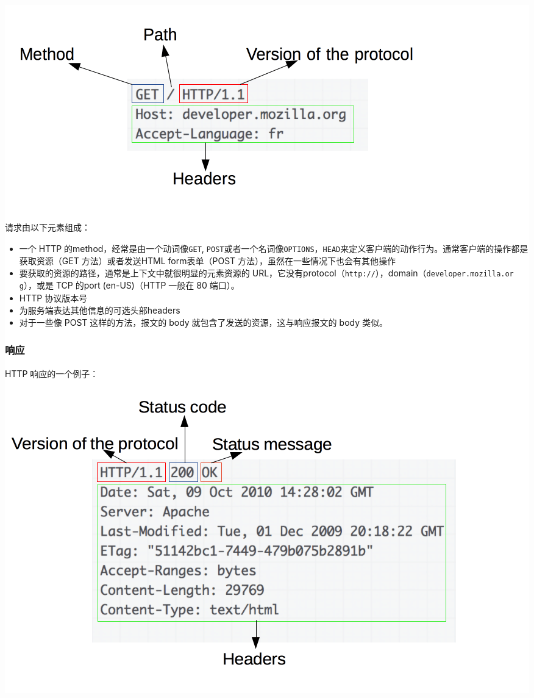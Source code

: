 ![A basic HTTP request](assets/http_request.png)

请求由以下元素组成：

-   一个 HTTP 的method，经常是由一个动词像`GET`, `POST`或者一个名词像`OPTIONS`，`HEAD`来定义客户端的动作行为。通常客户端的操作都是获取资源（GET 方法）或者发送HTML form表单（POST 方法），虽然在一些情况下也会有其他操作
-   要获取的资源的路径，通常是上下文中就很明显的元素资源的 URL，它没有protocol（`http://`），domain（`developer.mozilla.org`），或是 TCP 的port (en-US)（HTTP 一般在 80 端口）。
-   HTTP 协议版本号
-   为服务端表达其他信息的可选头部headers
-   对于一些像 POST 这样的方法，报文的 body 就包含了发送的资源，这与响应报文的 body 类似。

### 响应

HTTP 响应的一个例子：

![img](assets/http_response.png)
